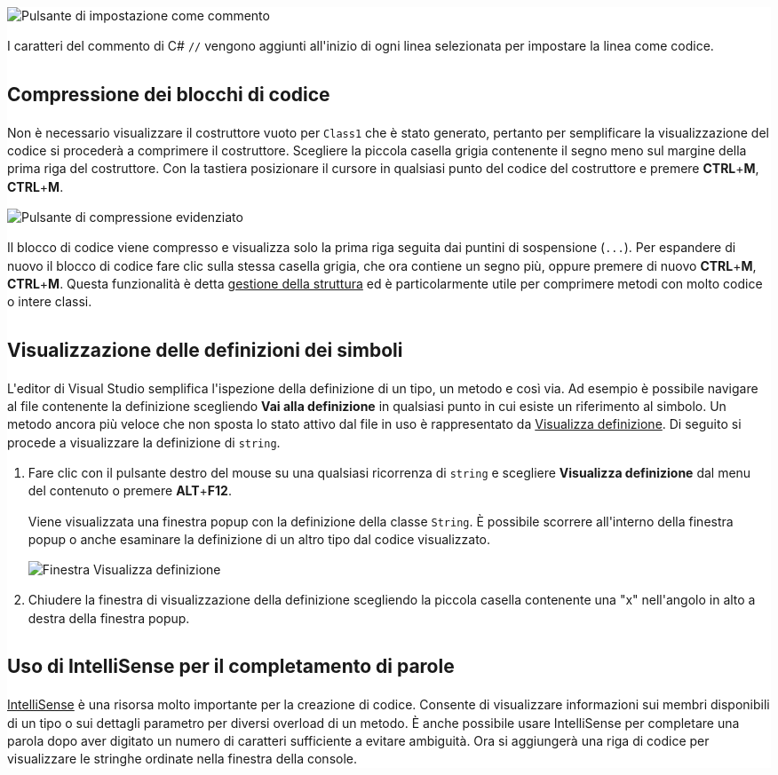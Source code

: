    ![Pulsante di impostazione come commento](media/quickstart-comment-out.png)

   I caratteri del commento di C# `//` vengono aggiunti all'inizio di ogni linea selezionata per impostare la linea come codice.

## <a name="collapsing-code-blocks"></a>Compressione dei blocchi di codice

Non è necessario visualizzare il costruttore vuoto per `Class1` che è stato generato, pertanto per semplificare la visualizzazione del codice si procederà a comprimere il costruttore. Scegliere la piccola casella grigia contenente il segno meno sul margine della prima riga del costruttore. Con la tastiera posizionare il cursore in qualsiasi punto del codice del costruttore e premere **CTRL**+**M**, **CTRL**+**M**.

![Pulsante di compressione evidenziato](media/quickstart-collapse.png)

Il blocco di codice viene compresso e visualizza solo la prima riga seguita dai puntini di sospensione (`...`). Per espandere di nuovo il blocco di codice fare clic sulla stessa casella grigia, che ora contiene un segno più, oppure premere di nuovo **CTRL**+**M**, **CTRL**+**M**. Questa funzionalità è detta [gestione della struttura](../ide/outlining.md) ed è particolarmente utile per comprimere metodi con molto codice o intere classi.

## <a name="viewing-symbol-definitions"></a>Visualizzazione delle definizioni dei simboli

L'editor di Visual Studio semplifica l'ispezione della definizione di un tipo, un metodo e così via. Ad esempio è possibile navigare al file contenente la definizione scegliendo **Vai alla definizione** in qualsiasi punto in cui esiste un riferimento al simbolo. Un metodo ancora più veloce che non sposta lo stato attivo dal file in uso è rappresentato da [Visualizza definizione](../ide/go-to-and-peek-definition.md#peek-definition). Di seguito si procede a visualizzare la definizione di `string`.

1. Fare clic con il pulsante destro del mouse su una qualsiasi ricorrenza di `string` e scegliere **Visualizza definizione** dal menu del contenuto o premere **ALT**+**F12**.

   Viene visualizzata una finestra popup con la definizione della classe `String`. È possibile scorrere all'interno della finestra popup o anche esaminare la definizione di un altro tipo dal codice visualizzato.

   ![Finestra Visualizza definizione](media/quickstart-peek-definition.png)

1. Chiudere la finestra di visualizzazione della definizione scegliendo la piccola casella contenente una "x" nell'angolo in alto a destra della finestra popup.

## <a name="using-intellisense-to-complete-words"></a>Uso di IntelliSense per il completamento di parole

[IntelliSense](../ide/using-intellisense.md) è una risorsa molto importante per la creazione di codice. Consente di visualizzare informazioni sui membri disponibili di un tipo o sui dettagli parametro per diversi overload di un metodo. È anche possibile usare IntelliSense per completare una parola dopo aver digitato un numero di caratteri sufficiente a evitare ambiguità. Ora si aggiungerà una riga di codice per visualizzare le stringhe ordinate nella finestra della console.

